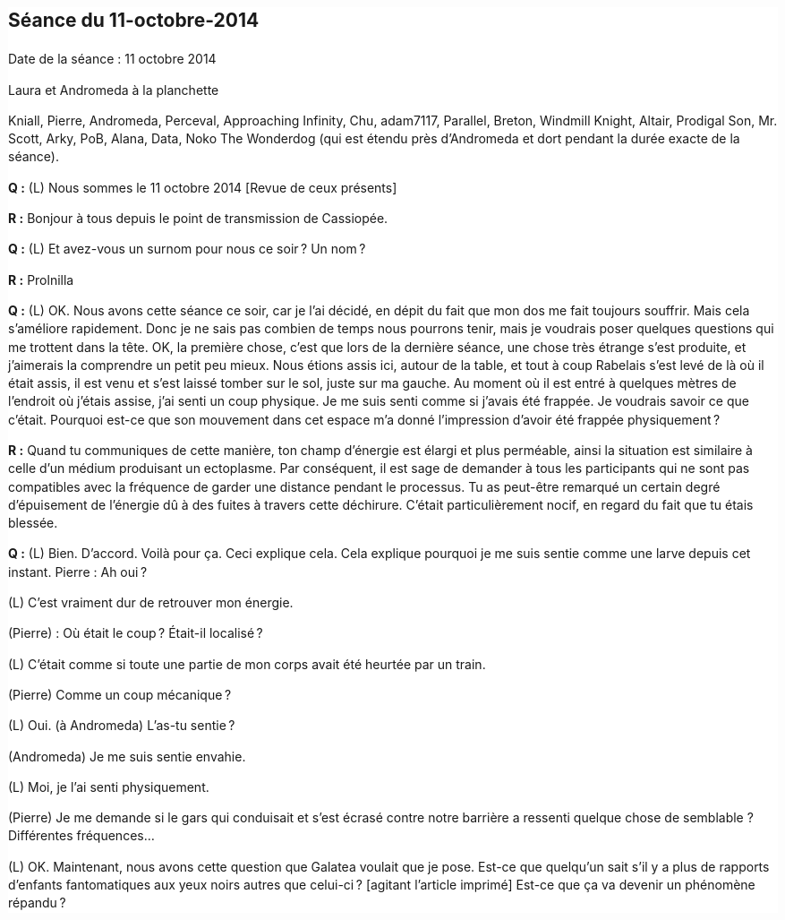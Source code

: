 ## Séance du 11-octobre-2014
Date de la séance : 11 octobre 2014 

Laura et Andromeda à la planchette 

Kniall, Pierre, Andromeda, Perceval, Approaching Infinity, Chu, adam7117, Parallel, Breton, Windmill Knight, Altair, Prodigal Son, Mr. Scott, Arky, PoB, Alana, Data, Noko The Wonderdog (qui est étendu près d’Andromeda et dort pendant la durée exacte de la séance). 

**Q :** (L) Nous sommes le 11 octobre 2014 [Revue de ceux présents]

**R :** Bonjour à tous depuis le point de transmission de Cassiopée. 

**Q :** (L) Et avez-vous un surnom pour nous ce soir ? Un nom ? 

**R :** Prolnilla

**Q :** (L) OK. Nous avons cette séance ce soir, car je l’ai décidé, en dépit du fait que mon dos me fait toujours souffrir. Mais cela s’améliore rapidement. Donc je ne sais pas combien de temps nous pourrons tenir, mais je voudrais poser quelques questions qui me trottent dans la tête. OK, la première chose, c’est que lors de la dernière séance, une chose très étrange s’est produite, et j’aimerais la comprendre un petit peu mieux. Nous étions assis ici, autour de la table, et tout à coup Rabelais s’est levé de là où il était assis, il est venu et s’est laissé tomber sur le sol, juste sur ma gauche. Au moment où il est entré à quelques mètres de l’endroit où j’étais assise, j’ai senti un coup physique. Je me suis senti comme si j’avais été frappée. Je voudrais savoir ce que c’était. Pourquoi est-ce que son mouvement dans cet espace m’a donné l’impression d’avoir été frappée physiquement ? 

**R :** Quand tu communiques de cette manière, ton champ d’énergie est élargi et plus perméable, ainsi la situation est similaire à celle d’un médium produisant un ectoplasme. Par conséquent, il est sage de demander à tous les participants qui ne sont pas compatibles avec la fréquence de garder une distance pendant le processus. Tu as peut-être remarqué un certain degré d’épuisement de l’énergie dû à des fuites à travers cette déchirure. C’était particulièrement nocif, en regard du fait que tu étais blessée. 

**Q :** (L) Bien. D’accord. Voilà pour ça. Ceci explique cela. Cela explique pourquoi je me suis sentie comme une larve depuis cet instant. 
Pierre : Ah oui ? 

(L) C’est vraiment dur de retrouver mon énergie. 

(Pierre) : Où était le coup ? Était-il localisé ? 

(L) C’était comme si toute une partie de mon corps avait été heurtée par un train. 

(Pierre) Comme un coup mécanique ? 

(L) Oui. (à Andromeda) L’as-tu sentie ? 

(Andromeda) Je me suis sentie envahie. 

(L) Moi, je l’ai senti physiquement. 

(Pierre) Je me demande si le gars qui conduisait et s’est écrasé contre notre barrière a ressenti quelque chose de semblable ? Différentes fréquences… 

(L) OK. Maintenant, nous avons cette question que Galatea voulait que je pose. Est-ce que quelqu’un sait s’il y a plus de rapports d’enfants fantomatiques aux yeux noirs autres que celui-ci ? [agitant l’article imprimé] Est-ce que ça va devenir un phénomène répandu ? 
